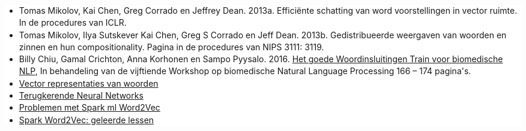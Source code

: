 * Tomas Mikolov, Kai Chen, Greg Corrado en Jeffrey Dean. 2013a. Efficiënte schatting van word voorstellingen in vector ruimte. In de procedures van ICLR.
* Tomas Mikolov, Ilya Sutskever Kai Chen, Greg S Corrado en Jeff Dean. 2013b. Gedistribueerde weergaven van woorden en zinnen en hun compositionality. Pagina in de procedures van NIPS 3111: 3119.
* Billy Chiu, Gamal Crichton, Anna Korhonen en Sampo Pyysalo. 2016. [Het goede Woordinsluitingen Train voor biomedische NLP](http://aclweb.org/anthology/W/W16/W16-2922.pdf), In behandeling van de vijftiende Workshop op biomedische Natural Language Processing 166 – 174 pagina's.
* [Vector representaties van woorden](https://www.tensorflow.org/tutorials/word2vec)
* [Terugkerende Neural Networks](https://www.tensorflow.org/tutorials/recurrent)
* [Problemen met Spark ml Word2Vec](https://intothedepthsofdataengineering.wordpress.com/2017/06/26/problems-encountered-with-spark-ml-word2vec/)
* [Spark Word2Vec: geleerde lessen](https://intothedepthsofdataengineering.wordpress.com/2017/06/26/spark-word2vec-lessons-learned/)

